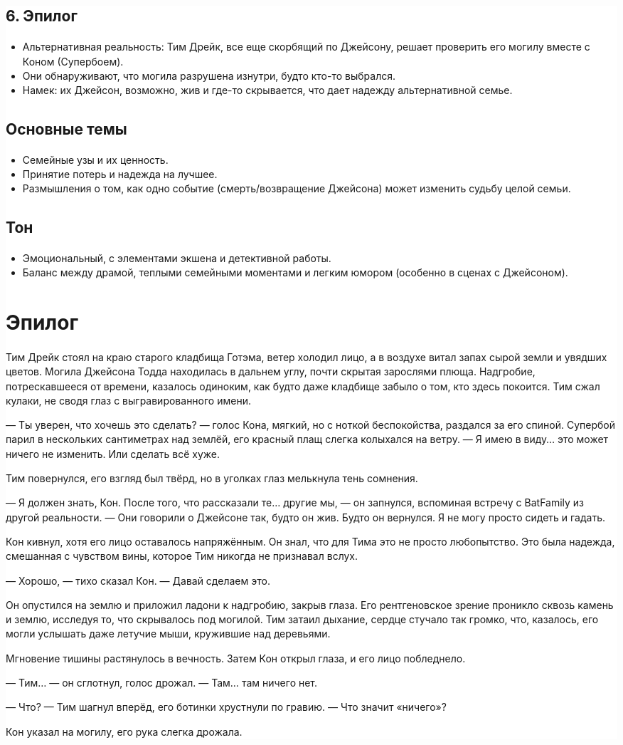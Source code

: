 ## 6. Эпилог

- Альтернативная реальность: Тим Дрейк, все еще скорбящий по Джейсону, решает проверить его могилу вместе с Коном (Супербоем).
- Они обнаруживают, что могила разрушена изнутри, будто кто-то выбрался.
- Намек: их Джейсон, возможно, жив и где-то скрывается, что дает надежду альтернативной семье.

## Основные темы

- Семейные узы и их ценность.
- Принятие потерь и надежда на лучшее.
- Размышления о том, как одно событие (смерть/возвращение Джейсона) может изменить судьбу целой семьи.

## Тон

- Эмоциональный, с элементами экшена и детективной работы.
- Баланс между драмой, теплыми семейными моментами и легким юмором (особенно в сценах с Джейсоном).



# Эпилог

Тим Дрейк стоял на краю старого кладбища Готэма, ветер холодил лицо, а в воздухе витал запах сырой земли и увядших цветов. Могила Джейсона Тодда находилась в дальнем углу, почти скрытая зарослями плюща. Надгробие, потрескавшееся от времени, казалось одиноким, как будто даже кладбище забыло о том, кто здесь покоится. Тим сжал кулаки, не сводя глаз с выгравированного имени.

— Ты уверен, что хочешь это сделать? — голос Кона, мягкий, но с ноткой беспокойства, раздался за его спиной. Супербой парил в нескольких сантиметрах над землёй, его красный плащ слегка колыхался на ветру. — Я имею в виду… это может ничего не изменить. Или сделать всё хуже.

Тим повернулся, его взгляд был твёрд, но в уголках глаз мелькнула тень сомнения.

— Я должен знать, Кон. После того, что рассказали те… другие мы, — он запнулся, вспоминая встречу с BatFamily из другой реальности. — Они говорили о Джейсоне так, будто он жив. Будто он вернулся. Я не могу просто сидеть и гадать.

Кон кивнул, хотя его лицо оставалось напряжённым. Он знал, что для Тима это не просто любопытство. Это была надежда, смешанная с чувством вины, которое Тим никогда не признавал вслух.

— Хорошо, — тихо сказал Кон. — Давай сделаем это.

Он опустился на землю и приложил ладони к надгробию, закрыв глаза. Его рентгеновское зрение проникло сквозь камень и землю, исследуя то, что скрывалось под могилой. Тим затаил дыхание, сердце стучало так громко, что, казалось, его могли услышать даже летучие мыши, кружившие над деревьями.

Мгновение тишины растянулось в вечность. Затем Кон открыл глаза, и его лицо побледнело.

— Тим… — он сглотнул, голос дрожал. — Там… там ничего нет.

— Что? — Тим шагнул вперёд, его ботинки хрустнули по гравию. — Что значит «ничего»?

Кон указал на могилу, его рука слегка дрожала.
